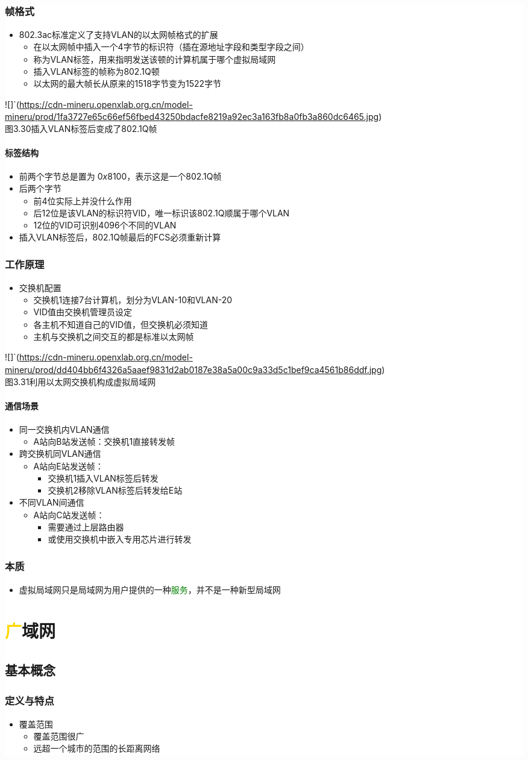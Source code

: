 ### 帧格式
- 802.3ac标准定义了支持VLAN的以太网帧格式的扩展
  - 在以太网帧中插入一个4字节的标识符（插在源地址字段和类型字段之间）
  - 称为VLAN标签，用来指明发送该顿的计算机属于哪个虚拟局域网
  - 插入VLAN标签的帧称为802.1Q顿
  - 以太网的最大帧长从原来的1518字节变为1522字节

![]`(https://cdn-mineru.openxlab.org.cn/model-mineru/prod/1fa3727e65c66ef56fbed43250bdacfe8219a92ec3a163fb8a0fb3a860dc6465.jpg)  
图3.30插入VLAN标签后变成了802.1Q帧  

#### 标签结构
- 前两个字节总是置为 $0x8100$，表示这是一个802.1Q帧
- 后两个字节
  - 前4位实际上并没什么作用
  - 后12位是该VLAN的标识符VID，唯一标识该802.1Q顺属于哪个VLAN
  - 12位的VID可识别4096个不同的VLAN
- 插入VLAN标签后，802.1Q帧最后的FCS必须重新计算

### 工作原理
- 交换机配置
  - 交换机1连接7台计算机，划分为VLAN-10和VLAN-20
  - VID值由交换机管理员设定
  - 各主机不知道自己的VID值，但交换机必须知道
  - 主机与交换机之间交互的都是标准以太网帧

![]`(https://cdn-mineru.openxlab.org.cn/model-mineru/prod/dd404bb6f4326a5aaef9831d2ab0187e38a5a00c9a33d5c1bef9ca4561b86ddf.jpg)  
图3.31利用以太网交换机构成虚拟局域网  

#### 通信场景
- 同一交换机内VLAN通信
  - A站向B站发送帧：交换机1直接转发帧
- 跨交换机同VLAN通信
  - A站向E站发送帧：
    - 交换机1插入VLAN标签后转发
    - 交换机2移除VLAN标签后转发给E站
- 不同VLAN间通信
  - A站向C站发送帧：
    - 需要通过上层路由器
    - 或使用交换机中嵌入专用芯片进行转发

### 本质
- 虚拟局域网只是局域网为用户提供的一种<span style="color: green;">服务</span>，并不是一种新型局域网
  
#  <span style="color: Gold;">广</span>域网  

## 基本概念  

### 定义与特点
- 覆盖范围
  - 覆盖范围很广
  - 远超一个城市的范围的长距离网络
